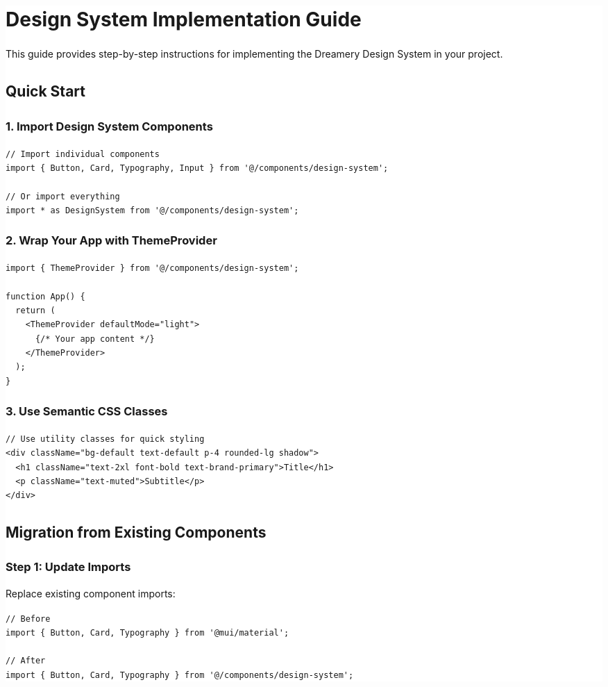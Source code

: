 # Design System Implementation Guide

This guide provides step-by-step instructions for implementing the Dreamery Design System in your project.

## Quick Start

### 1. Import Design System Components

```tsx
// Import individual components
import { Button, Card, Typography, Input } from '@/components/design-system';

// Or import everything
import * as DesignSystem from '@/components/design-system';
```

### 2. Wrap Your App with ThemeProvider

```tsx
import { ThemeProvider } from '@/components/design-system';

function App() {
  return (
    <ThemeProvider defaultMode="light">
      {/* Your app content */}
    </ThemeProvider>
  );
}
```

### 3. Use Semantic CSS Classes

```tsx
// Use utility classes for quick styling
<div className="bg-default text-default p-4 rounded-lg shadow">
  <h1 className="text-2xl font-bold text-brand-primary">Title</h1>
  <p className="text-muted">Subtitle</p>
</div>
```

## Migration from Existing Components

### Step 1: Update Imports

Replace existing component imports:

```tsx
// Before
import { Button, Card, Typography } from '@mui/material';

// After
import { Button, Card, Typography } from '@/components/design-system';
```
